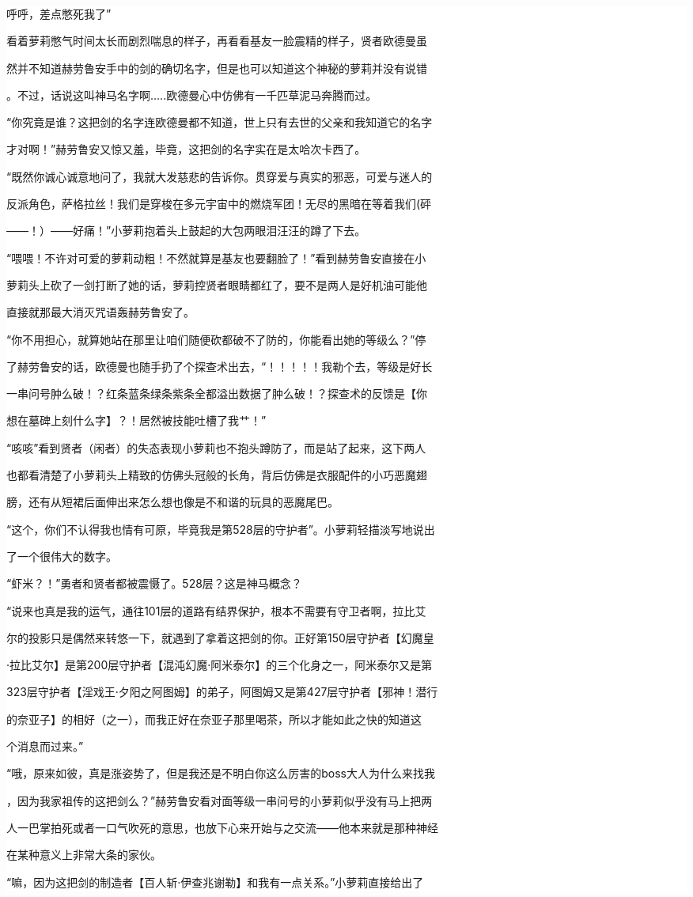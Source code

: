 呼呼，差点憋死我了”

看着萝莉憋气时间太长而剧烈喘息的样子，再看看基友一脸震精的样子，贤者欧德曼虽

然并不知道赫劳鲁安手中的剑的确切名字，但是也可以知道这个神秘的萝莉并没有说错

。不过，话说这叫神马名字啊.....欧德曼心中仿佛有一千匹草泥马奔腾而过。

“你究竟是谁？这把剑的名字连欧德曼都不知道，世上只有去世的父亲和我知道它的名字

才对啊！”赫劳鲁安又惊又羞，毕竟，这把剑的名字实在是太哈次卡西了。

“既然你诚心诚意地问了，我就大发慈悲的告诉你。贯穿爱与真实的邪恶，可爱与迷人的

反派角色，萨格拉丝！我们是穿梭在多元宇宙中的燃烧军团！无尽的黑暗在等着我们(砰

——！）——好痛！”小萝莉抱着头上鼓起的大包两眼泪汪汪的蹲了下去。

“喂喂！不许对可爱的萝莉动粗！不然就算是基友也要翻脸了！”看到赫劳鲁安直接在小

萝莉头上砍了一剑打断了她的话，萝莉控贤者眼睛都红了，要不是两人是好机油可能他

直接就那最大消灭咒语轰赫劳鲁安了。

“你不用担心，就算她站在那里让咱们随便砍都破不了防的，你能看出她的等级么？”停

了赫劳鲁安的话，欧德曼也随手扔了个探查术出去，“！！！！！我勒个去，等级是好长

一串问号肿么破！？红条蓝条绿条紫条全都溢出数据了肿么破！？探查术的反馈是【你

想在墓碑上刻什么字】？！居然被技能吐槽了我艹！”

“咳咳”看到贤者（闲者）的失态表现小萝莉也不抱头蹲防了，而是站了起来，这下两人

也都看清楚了小萝莉头上精致的仿佛头冠般的长角，背后仿佛是衣服配件的小巧恶魔翅

膀，还有从短裙后面伸出来怎么想也像是不和谐的玩具的恶魔尾巴。

“这个，你们不认得我也情有可原，毕竟我是第528层的守护者”。小萝莉轻描淡写地说出

了一个很伟大的数字。

“虾米？！”勇者和贤者都被震慑了。528层？这是神马概念？

“说来也真是我的运气，通往101层的道路有结界保护，根本不需要有守卫者啊，拉比艾

尔的投影只是偶然来转悠一下，就遇到了拿着这把剑的你。正好第150层守护者【幻魔皇

·拉比艾尔】是第200层守护者【混沌幻魔·阿米泰尔】的三个化身之一，阿米泰尔又是第

323层守护者【淫戏王·夕阳之阿图姆】的弟子，阿图姆又是第427层守护者【邪神！潜行

的奈亚子】的相好（之一），而我正好在奈亚子那里喝茶，所以才能如此之快的知道这

个消息而过来。”

“哦，原来如彼，真是涨姿势了，但是我还是不明白你这么厉害的boss大人为什么来找我

，因为我家祖传的这把剑么？”赫劳鲁安看对面等级一串问号的小萝莉似乎没有马上把两

人一巴掌拍死或者一口气吹死的意思，也放下心来开始与之交流——他本来就是那种神经

在某种意义上非常大条的家伙。

“嘛，因为这把剑的制造者【百人斩·伊查兆谢勒】和我有一点关系。”小萝莉直接给出了
